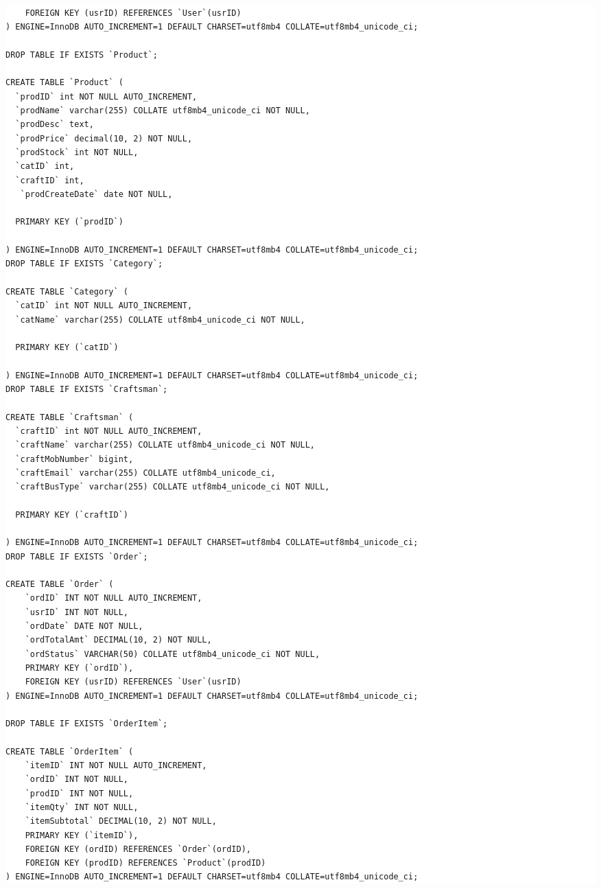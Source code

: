 ```
    FOREIGN KEY (usrID) REFERENCES `User`(usrID)
) ENGINE=InnoDB AUTO_INCREMENT=1 DEFAULT CHARSET=utf8mb4 COLLATE=utf8mb4_unicode_ci;

DROP TABLE IF EXISTS `Product`;

CREATE TABLE `Product` (
  `prodID` int NOT NULL AUTO_INCREMENT,
  `prodName` varchar(255) COLLATE utf8mb4_unicode_ci NOT NULL,
  `prodDesc` text,
  `prodPrice` decimal(10, 2) NOT NULL, 
  `prodStock` int NOT NULL,
  `catID` int,
  `craftID` int,
   `prodCreateDate` date NOT NULL,
  
  PRIMARY KEY (`prodID`)

) ENGINE=InnoDB AUTO_INCREMENT=1 DEFAULT CHARSET=utf8mb4 COLLATE=utf8mb4_unicode_ci;
DROP TABLE IF EXISTS `Category`;

CREATE TABLE `Category` (
  `catID` int NOT NULL AUTO_INCREMENT,
  `catName` varchar(255) COLLATE utf8mb4_unicode_ci NOT NULL,
  
  PRIMARY KEY (`catID`)

) ENGINE=InnoDB AUTO_INCREMENT=1 DEFAULT CHARSET=utf8mb4 COLLATE=utf8mb4_unicode_ci;
DROP TABLE IF EXISTS `Craftsman`;

CREATE TABLE `Craftsman` (
  `craftID` int NOT NULL AUTO_INCREMENT,
  `craftName` varchar(255) COLLATE utf8mb4_unicode_ci NOT NULL,
  `craftMobNumber` bigint,
  `craftEmail` varchar(255) COLLATE utf8mb4_unicode_ci,
  `craftBusType` varchar(255) COLLATE utf8mb4_unicode_ci NOT NULL,
  
  PRIMARY KEY (`craftID`)
  
) ENGINE=InnoDB AUTO_INCREMENT=1 DEFAULT CHARSET=utf8mb4 COLLATE=utf8mb4_unicode_ci;
DROP TABLE IF EXISTS `Order`;

CREATE TABLE `Order` (
    `ordID` INT NOT NULL AUTO_INCREMENT,
    `usrID` INT NOT NULL,
    `ordDate` DATE NOT NULL,
    `ordTotalAmt` DECIMAL(10, 2) NOT NULL,
    `ordStatus` VARCHAR(50) COLLATE utf8mb4_unicode_ci NOT NULL,
    PRIMARY KEY (`ordID`),
    FOREIGN KEY (usrID) REFERENCES `User`(usrID)
) ENGINE=InnoDB AUTO_INCREMENT=1 DEFAULT CHARSET=utf8mb4 COLLATE=utf8mb4_unicode_ci;

DROP TABLE IF EXISTS `OrderItem`;

CREATE TABLE `OrderItem` (
    `itemID` INT NOT NULL AUTO_INCREMENT,
    `ordID` INT NOT NULL, 
    `prodID` INT NOT NULL,
    `itemQty` INT NOT NULL,
    `itemSubtotal` DECIMAL(10, 2) NOT NULL,
    PRIMARY KEY (`itemID`),
    FOREIGN KEY (ordID) REFERENCES `Order`(ordID),
    FOREIGN KEY (prodID) REFERENCES `Product`(prodID)
) ENGINE=InnoDB AUTO_INCREMENT=1 DEFAULT CHARSET=utf8mb4 COLLATE=utf8mb4_unicode_ci;
```